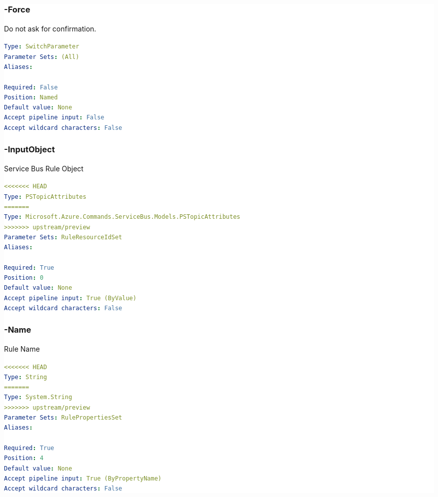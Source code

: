 ### -Force
Do not ask for confirmation.

```yaml
Type: SwitchParameter
Parameter Sets: (All)
Aliases:

Required: False
Position: Named
Default value: None
Accept pipeline input: False
Accept wildcard characters: False
```

### -InputObject
Service Bus Rule Object

```yaml
<<<<<<< HEAD
Type: PSTopicAttributes
=======
Type: Microsoft.Azure.Commands.ServiceBus.Models.PSTopicAttributes
>>>>>>> upstream/preview
Parameter Sets: RuleResourceIdSet
Aliases:

Required: True
Position: 0
Default value: None
Accept pipeline input: True (ByValue)
Accept wildcard characters: False
```

### -Name
Rule Name

```yaml
<<<<<<< HEAD
Type: String
=======
Type: System.String
>>>>>>> upstream/preview
Parameter Sets: RulePropertiesSet
Aliases:

Required: True
Position: 4
Default value: None
Accept pipeline input: True (ByPropertyName)
Accept wildcard characters: False
```
